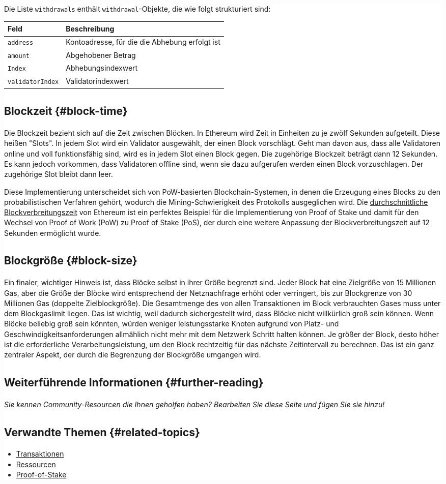 Die Liste `withdrawals` enthält `withdrawal`-Objekte, die wie folgt strukturiert sind:

| Feld             | Beschreibung                                   |
|:---------------- |:---------------------------------------------- |
| `address`        | Kontoadresse, für die die Abhebung erfolgt ist |
| `amount`         | Abgehobener Betrag                             |
| `Index`          | Abhebungsindexwert                             |
| `validatorIndex` | Validatorindexwert                             |

## Blockzeit {#block-time}

Die Blockzeit bezieht sich auf die Zeit zwischen Blöcken. In Ethereum wird Zeit in Einheiten zu je zwölf Sekunden aufgeteilt. Diese heißen "Slots". In jedem Slot wird ein Validator ausgewählt, der einen Block vorschlägt. Geht man davon aus, dass alle Validatoren online und voll funktionsfähig sind, wird es in jedem Slot einen Block gegen. Die zugehörige Blockzeit beträgt dann 12 Sekunden. Es kann jedoch vorkommen, dass Validatoren offline sind, wenn sie dazu aufgerufen werden einen Block vorzuschlagen. Der zugehörige Slot bleibt dann leer.

Diese Implementierung unterscheidet sich von PoW-basierten Blockchain-Systemen, in denen die Erzeugung eines Blocks zu den probabilistischen Verfahren gehört, wodurch die Mining-Schwierigkeit des Protokolls ausgeglichen wird. Die [durchschnittliche Blockverbreitungszeit](https://etherscan.io/chart/blocktime) von Ethereum ist ein perfektes Beispiel für die Implementierung von Proof of Stake und damit für den Wechsel von Proof of Work (PoW) zu Proof of Stake (PoS), der durch eine weitere Anpassung der Blockverbreitungszeit auf 12 Sekunden ermöglicht wurde.

## Blockgröße {#block-size}

Ein finaler, wichtiger Hinweis ist, dass Blöcke selbst in ihrer Größe begrenzt sind. Jeder Block hat eine Zielgröße von 15 Millionen Gas, aber die Größe der Blöcke wird entsprechend der Netznachfrage erhöht oder verringert, bis zur Blockgrenze von 30 Millionen Gas (doppelte Zielblockgröße). Die Gesamtmenge des von allen Transaktionen im Block verbrauchten Gases muss unter dem Blockgaslimit liegen. Das ist wichtig, weil dadurch sichergestellt wird, dass Blöcke nicht willkürlich groß sein können. Wenn Blöcke beliebig groß sein könnten, würden weniger leistungsstarke Knoten aufgrund von Platz- und Geschwindigkeitsanforderungen allmählich nicht mehr mit dem Netzwerk Schritt halten können. Je größer der Block, desto höher ist die erforderliche Verarbeitungsleistung, um den Block rechtzeitig für das nächste Zeitintervall zu berechnen. Das ist ein ganz zentraler Aspekt, der durch die Begrenzung der Blockgröße umgangen wird.

## Weiterführende Informationen {#further-reading}

_Sie kennen Community-Resourcen die Ihnen geholfen haben? Bearbeiten Sie diese Seite und fügen Sie sie hinzu!_

## Verwandte Themen {#related-topics}

- [Transaktionen](/developers/docs/transactions/)
- [Ressourcen](/developers/docs/gas/)
- [Proof-of-Stake](/developers/docs/consensus-mechanisms/pos)
